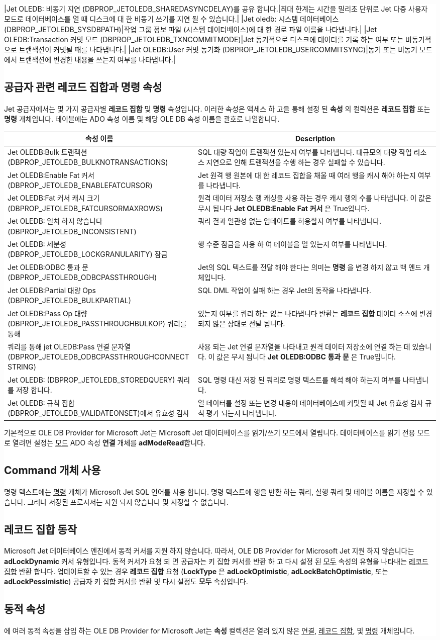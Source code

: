 |Jet OLEDB: 비동기 지연 (DBPROP_JETOLEDB_SHAREDASYNCDELAY)를 공유 합니다.|최대 한계는 시간을 밀리초 단위로 Jet 다중 사용자 모드로 데이터베이스를 열 때 디스크에 대 한 비동기 쓰기를 지연 될 수 있습니다.|
|Jet oledb: 시스템 데이터베이스 (DBPROP_JETOLEDB_SYSDBPATH)|작업 그룹 정보 파일 (시스템 데이터베이스)에 대 한 경로 파일 이름을 나타냅니다.|
|Jet OLEDB:Transaction 커밋 모드 (DBPROP_JETOLEDB_TXNCOMMITMODE)|Jet 동기적으로 디스크에 데이터를 기록 하는 여부 또는 비동기적으로 트랜잭션이 커밋될 때를 나타냅니다.|
|Jet OLEDB:User 커밋 동기화 (DBPROP_JETOLEDB_USERCOMMITSYNC)|동기 또는 비동기 모드에서 트랜잭션에 변경한 내용을 쓰는지 여부를 나타냅니다.|

## <a name="provider-specific-recordset-and-command-properties"></a>공급자 관련 레코드 집합과 명령 속성
 Jet 공급자에서는 몇 가지 공급자별 **레코드 집합** 및 **명령** 속성입니다. 이러한 속성은 액세스 하 고을 통해 설정 된 **속성** 의 컬렉션은 **레코드 집합** 또는 **명령** 개체입니다. 테이블에는 ADO 속성 이름 및 해당 OLE DB 속성 이름을 괄호로 나열합니다.

|속성 이름|Description|
|-------------------|-----------------|
|Jet OLEDB:Bulk 트랜잭션 (DBPROP_JETOLEDB_BULKNOTRANSACTIONS)|SQL 대량 작업이 트랜잭션 있는지 여부를 나타냅니다. 대규모의 대량 작업 리소스 지연으로 인해 트랜잭션을 수행 하는 경우 실패할 수 있습니다.|
|Jet OLEDB:Enable Fat 커서 (DBPROP_JETOLEDB_ENABLEFATCURSOR)|Jet 원격 행 원본에 대 한 레코드 집합을 채울 때 여러 행을 캐시 해야 하는지 여부를 나타냅니다.|
|Jet OLEDB:Fat 커서 캐시 크기 (DBPROP_JETOLEDB_FATCURSORMAXROWS)|원격 데이터 저장소 행 캐싱을 사용 하는 경우 캐시 행의 수를 나타냅니다. 이 값은 무시 됩니다 **Jet OLEDB:Enable Fat 커서** 은 True입니다.|
|Jet OLEDB: 일치 하지 않습니다 (DBPROP_JETOLEDB_INCONSISTENT)|쿼리 결과 일관성 없는 업데이트를 허용할지 여부를 나타냅니다.|
|Jet OLEDB: 세분성 (DBPROP_JETOLEDB_LOCKGRANULARITY) 잠금|행 수준 잠금을 사용 하 여 테이블을 열 있는지 여부를 나타냅니다.|
|Jet OLEDB:ODBC 통과 문 (DBPROP_JETOLEDB_ODBCPASSTHROUGH)|Jet의 SQL 텍스트를 전달 해야 한다는 의미는 **명령** 을 변경 하지 않고 백 엔드 개체입니다.|
|Jet OLEDB:Partial 대량 Ops (DBPROP_JETOLEDB_BULKPARTIAL)|SQL DML 작업이 실패 하는 경우 Jet의 동작을 나타냅니다.|
|Jet OLEDB:Pass Op 대량 (DBPROP_JETOLEDB_PASSTHROUGHBULKOP) 쿼리를 통해|있는지 여부를 쿼리 하는 없는 나타냅니다 반환는 **레코드 집합** 데이터 소스에 변경 되지 않은 상태로 전달 됩니다.|
|쿼리를 통해 jet OLEDB:Pass 연결 문자열 (DBPROP_JETOLEDB_ODBCPASSTHROUGHCONNECTSTRING)|사용 되는 Jet 연결 문자열을 나타내고 원격 데이터 저장소에 연결 하는 데 있습니다. 이 값은 무시 됩니다 **Jet OLEDB:ODBC 통과 문** 은 True입니다.|
|Jet OLEDB: (DBPROP_JETOLEDB_STOREDQUERY) 쿼리를 저장 합니다.|SQL 명령 대신 저장 된 쿼리로 명령 텍스트를 해석 해야 하는지 여부를 나타냅니다.|
|Jet OLEDB: 규칙 집합 (DBPROP_JETOLEDB_VALIDATEONSET)에서 유효성 검사|열 데이터를 설정 또는 변경 내용이 데이터베이스에 커밋될 때 Jet 유효성 검사 규칙 평가 되는지 나타냅니다.|

 기본적으로 OLE DB Provider for Microsoft Jet는 Microsoft Jet 데이터베이스를 읽기/쓰기 모드에서 열립니다. 데이터베이스를 읽기 전용 모드로 열려면 설정는 [모드](../../../ado/reference/ado-api/mode-property-ado.md) ADO 속성 **연결** 개체를 **adModeRead**합니다.

## <a name="command-object-usage"></a>Command 개체 사용
 명령 텍스트에는 [명령](../../../ado/reference/ado-api/command-object-ado.md) 개체가 Microsoft Jet SQL 언어를 사용 합니다. 명령 텍스트에 행을 반환 하는 쿼리, 실행 쿼리 및 테이블 이름을 지정할 수 있습니다. 그러나 저장된 프로시저는 지원 되지 않습니다 및 지정할 수 없습니다.

## <a name="recordset-behavior"></a>레코드 집합 동작
 Microsoft Jet 데이터베이스 엔진에서 동적 커서를 지원 하지 않습니다. 따라서, OLE DB Provider for Microsoft Jet 지원 하지 않습니다는 **adLockDynamic** 커서 유형입니다. 동적 커서가 요청 되 면 공급자는 키 집합 커서를 반환 하 고 다시 설정 된 [모두](../../../ado/reference/ado-api/cursortype-property-ado.md) 속성의 유형을 나타내는 [레코드 집합](../../../ado/reference/ado-api/recordset-object-ado.md) 반환 합니다. 업데이트할 수 있는 경우 **레코드 집합** 요청 (**LockType** 은 **adLockOptimistic**, **adLockBatchOptimistic**, 또는 **adLockPessimistic**) 공급자 키 집합 커서를 반환 및 다시 설정도 **모두** 속성입니다.

## <a name="dynamic-properties"></a>동적 속성
 에 여러 동적 속성을 삽입 하는 OLE DB Provider for Microsoft Jet는 **속성** 컬렉션은 열려 있지 않은 [연결](../../../ado/reference/ado-api/connection-object-ado.md), [레코드 집합](../../../ado/reference/ado-api/recordset-object-ado.md), 및 [명령](../../../ado/reference/ado-api/command-object-ado.md) 개체입니다.
